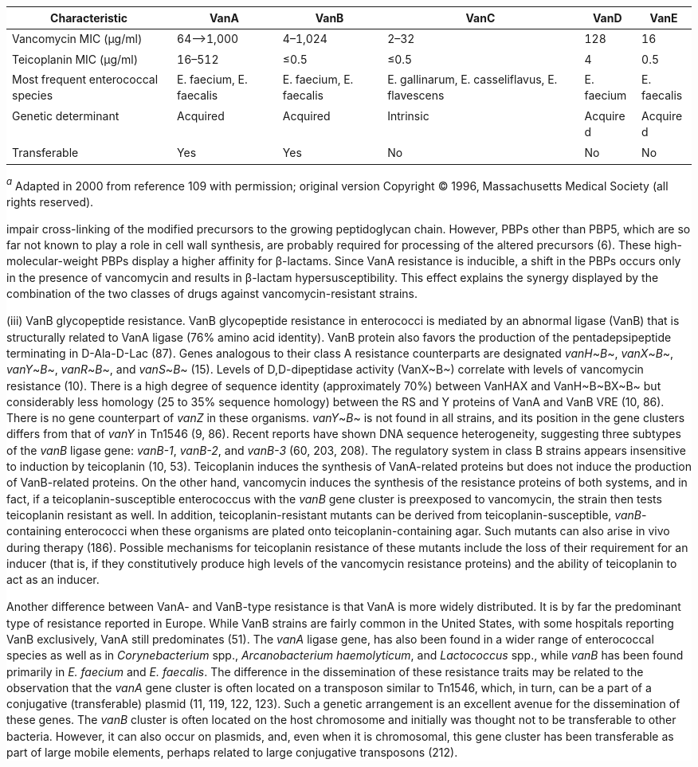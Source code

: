 | Characteristic                     | VanA          | VanB           | VanC                  | VanD         | VanE          |
|------------------------------------|---------------|----------------|-----------------------|--------------|---------------|
| Vancomycin MIC (µg/ml)             | 64–>1,000     | 4–1,024        | 2–32                  | 128          | 16            |
| Teicoplanin MIC (µg/ml)            | 16–512        | ≤0.5           | ≤0.5                  | 4            | 0.5           |
| Most frequent enterococcal species | E. faecium, E. faecalis | E. faecium, E. faecalis | E. gallinarum, E. casseliflavus, E. flavescens | E. faecium | E. faecalis |
| Genetic determinant                | Acquired      | Acquired       | Intrinsic             | Acquired     | Acquired      |
| Transferable                       | Yes           | Yes            | No                    | No           | No            |

$^a$ Adapted in 2000 from reference 109 with permission; original version Copyright © 1996, Massachusetts Medical Society (all rights reserved).

impair cross-linking of the modified precursors to the growing peptidoglycan chain. However, PBPs other than PBP5, which are so far not known to play a role in cell wall synthesis, are probably required for processing of the altered precursors (6). These high-molecular-weight PBPs display a higher affinity for β-lactams. Since VanA resistance is inducible, a shift in the PBPs occurs only in the presence of vancomycin and results in β-lactam hypersusceptibility. This effect explains the synergy displayed by the combination of the two classes of drugs against vancomycin-resistant strains.

(iii) VanB glycopeptide resistance. VanB glycopeptide resistance in enterococci is mediated by an abnormal ligase (VanB) that is structurally related to VanA ligase (76% amino acid identity). VanB protein also favors the production of the pentadepsipeptide terminating in D-Ala-D-Lac (87). Genes analogous to their class A resistance counterparts are designated *vanH*~*B*~, *vanX*~*B*~, *vanY*~*B*~, *vanR*~*B*~, and *vanS*~*B*~ (15). Levels of D,D-dipeptidase activity (VanX~B~) correlate with levels of vancomycin resistance (10). There is a high degree of sequence identity (approximately 70%) between VanHAX and VanH~B~BX~B~ but considerably less homology (25 to 35% sequence homology) between the RS and Y proteins of VanA and VanB VRE (10, 86). There is no gene counterpart of *vanZ* in these organisms. *vanY*~*B*~ is not found in all strains, and its position in the gene clusters differs from that of *vanY* in Tn1546 (9, 86). Recent reports have shown DNA sequence heterogeneity, suggesting three subtypes of the *vanB* ligase gene: *vanB-1*, *vanB-2*, and *vanB-3* (60, 203, 208). The regulatory system in class B strains appears insensitive to induction by teicoplanin (10, 53). Teicoplanin induces the synthesis of VanA-related proteins but does not induce the production of VanB-related proteins. On the other hand, vancomycin induces the synthesis of the resistance proteins of both systems, and in fact, if a teicoplanin-susceptible enterococcus with the *vanB* gene cluster is preexposed to vancomycin, the strain then tests teicoplanin resistant as well. In addition, teicoplanin-resistant mutants can be derived from teicoplanin-susceptible, *vanB*-containing enterococci when these organisms are plated onto teicoplanin-containing agar. Such mutants can also arise in vivo during therapy (186). Possible mechanisms for teicoplanin resistance of these mutants include the loss of their requirement for an inducer (that is, if they constitutively produce high levels of the vancomycin resistance proteins) and the ability of teicoplanin to act as an inducer.

Another difference between VanA- and VanB-type resistance is that VanA is more widely distributed. It is by far the predominant type of resistance reported in Europe. While VanB strains are fairly common in the United States, with some hospitals reporting VanB exclusively, VanA still predominates (51). The *vanA* ligase gene, has also been found in a wider range of enterococcal species as well as in *Corynebacterium* spp., *Arcanobacterium haemolyticum*, and *Lactococcus* spp., while *vanB* has been found primarily in *E. faecium* and *E. faecalis*. The difference in the dissemination of these resistance traits may be related to the observation that the *vanA* gene cluster is often located on a transposon similar to Tn1546, which, in turn, can be a part of a conjugative (transferable) plasmid (11, 119, 122, 123). Such a genetic arrangement is an excellent avenue for the dissemination of these genes. The *vanB* cluster is often located on the host chromosome and initially was thought not to be transferable to other bacteria. However, it can also occur on plasmids, and, even when it is chromosomal, this gene cluster has been transferable as part of large mobile elements, perhaps related to large conjugative transposons (212).
